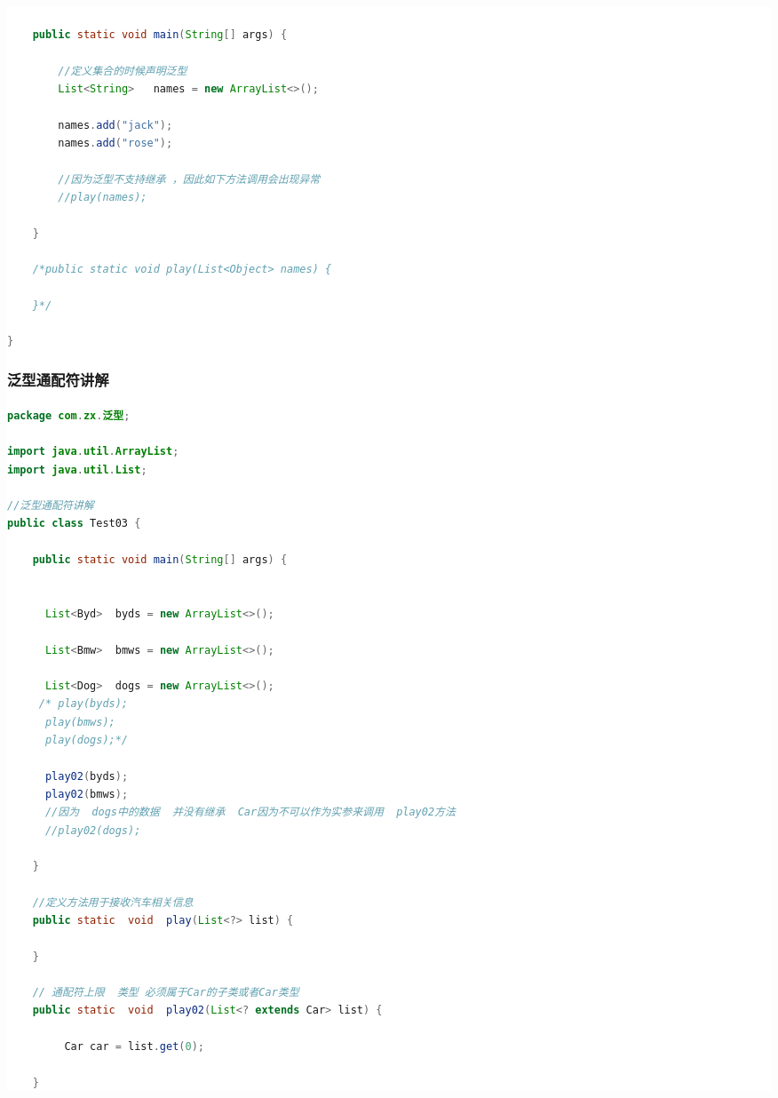 ```java

	public static void main(String[] args) {
				   
        //定义集合的时候声明泛型
        List<String>   names = new ArrayList<>();
        
        names.add("jack");
        names.add("rose");
        
        //因为泛型不支持继承 ，因此如下方法调用会出现异常
        //play(names);

	}
	
	/*public static void play(List<Object> names) {

	}*/

}

```

### 泛型通配符讲解

```java
package com.zx.泛型;

import java.util.ArrayList;
import java.util.List;

//泛型通配符讲解
public class Test03 {

	public static void main(String[] args) {
		
	
	  List<Byd>  byds = new ArrayList<>();
	     
	  List<Bmw>  bmws = new ArrayList<>();
	 	  
	  List<Dog>  dogs = new ArrayList<>();
	 /* play(byds);
	  play(bmws);
	  play(dogs);*/	  
	    
	  play02(byds);
	  play02(bmws);
	  //因为  dogs中的数据  并没有继承  Car因为不可以作为实参来调用  play02方法
	  //play02(dogs);

	}
		
	//定义方法用于接收汽车相关信息
	public static  void  play(List<?> list) {

	}
	
	// 通配符上限  类型 必须属于Car的子类或者Car类型
	public static  void  play02(List<? extends Car> list) {
		
		 Car car = list.get(0);

	}
```